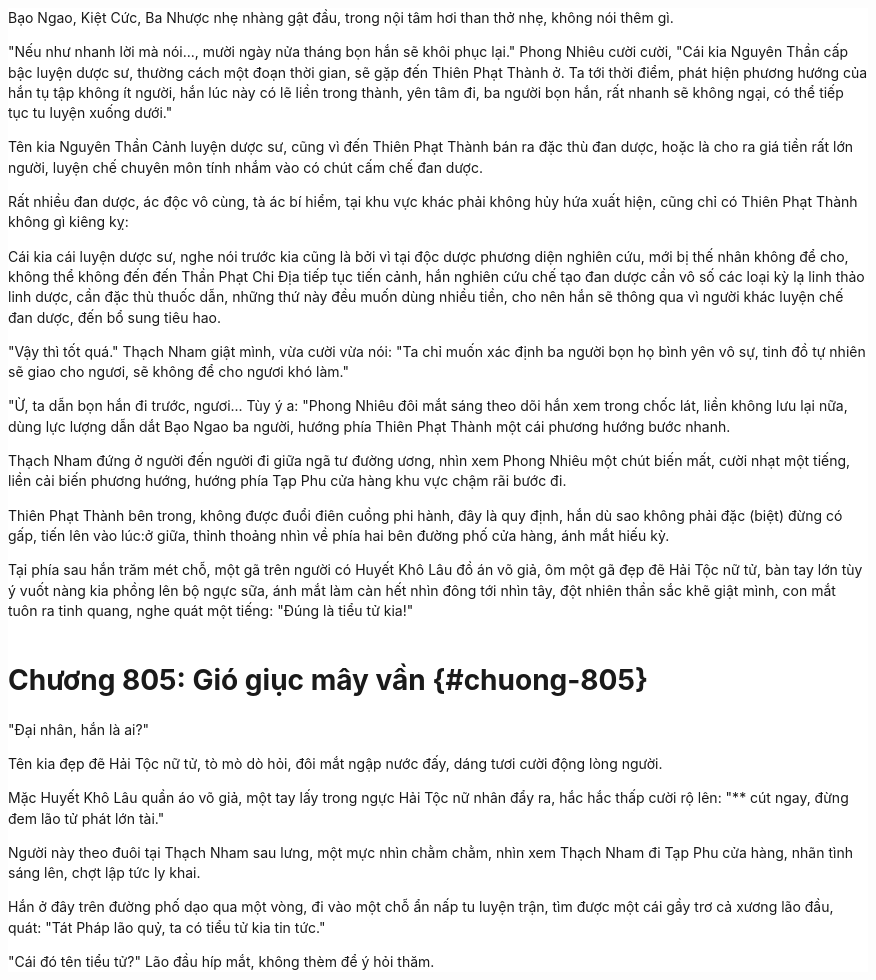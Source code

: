 Bạo Ngao, Kiệt Cức, Ba Nhược nhẹ nhàng gật đầu, trong nội tâm hơi than thở nhẹ, không nói thêm gì.

"Nếu như nhanh lời mà nói..., mười ngày nửa tháng bọn hắn sẽ khôi phục lại." Phong Nhiêu cười cười, "Cái kia Nguyên Thần cấp bậc luyện dược sư, thường cách một đoạn thời gian, sẽ gặp đến Thiên Phạt Thành ở. Ta tới thời điểm, phát hiện phương hướng của hắn tụ tập không ít người, hắn lúc này có lẽ liền trong thành, yên tâm đi, ba người bọn hắn, rất nhanh sẽ không ngại, có thể tiếp tục tu luyện xuống dưới."

Tên kia Nguyên Thần Cảnh luyện dược sư, cũng vì đến Thiên Phạt Thành bán ra đặc thù đan dược, hoặc là cho ra giá tiền rất lớn người, luyện chế chuyên môn tính nhắm vào có chút cấm chế đan dược.

Rất nhiều đan dược, ác độc vô cùng, tà ác bí hiểm, tại khu vực khác phải không hủy hứa xuất hiện, cũng chỉ có Thiên Phạt Thành không gì kiêng kỵ:

Cái kia cái luyện dược sư, nghe nói trước kia cũng là bởi vì tại độc dược phương diện nghiên cứu, mới bị thế nhân không để cho, không thể không đến đến Thần Phạt Chi Địa tiếp tục tiến cảnh, hắn nghiên cứu chế tạo đan dược cần vô số các loại kỳ lạ linh thảo linh dược, cần đặc thù thuốc dẫn, những thứ này đều muốn dùng nhiều tiền, cho nên hắn sẽ thông qua vì người khác luyện chế đan dược, đến bổ sung tiêu hao.

"Vậy thì tốt quá." Thạch Nham giật mình, vừa cười vừa nói: "Ta chỉ muốn xác định ba người bọn họ bình yên vô sự, tinh đồ tự nhiên sẽ giao cho ngươi, sẽ không để cho ngươi khó làm."

"Ừ, ta dẫn bọn hắn đi trước, ngươi... Tùy ý a: "Phong Nhiêu đôi mắt sáng theo dõi hắn xem trong chốc lát, liền không lưu lại nữa, dùng lực lượng dẫn dắt Bạo Ngao ba người, hướng phía Thiên Phạt Thành một cái phương hướng bước nhanh.

Thạch Nham đứng ở người đến người đi giữa ngã tư đường ương, nhìn xem Phong Nhiêu một chút biến mất, cười nhạt một tiếng, liền cải biến phương hướng, hướng phía Tạp Phu cửa hàng khu vực chậm rãi bước đi.

Thiên Phạt Thành bên trong, không được đuổi điên cuồng phi hành, đây là quy định, hắn dù sao không phải đặc (biệt) đừng có gấp, tiến lên vào lúc:ở giữa, thỉnh thoảng nhìn về phía hai bên đường phố cửa hàng, ánh mắt hiếu kỳ.

Tại phía sau hắn trăm mét chỗ, một gã trên người có Huyết Khô Lâu đồ án võ giả, ôm một gã đẹp đẽ Hải Tộc nữ tử, bàn tay lớn tùy ý vuốt nàng kia phồng lên bộ ngực sữa, ánh mắt làm càn hết nhìn đông tới nhìn tây, đột nhiên thần sắc khẽ giật mình, con mắt tuôn ra tinh quang, nghe quát một tiếng: "Đúng là tiểu tử kia!"


# Chương 805: Gió giục mây vần {#chuong-805}
"Đại nhân, hắn là ai?"

Tên kia đẹp đẽ Hải Tộc nữ tử, tò mò dò hỏi, đôi mắt ngập nước đấy, dáng tươi cười động lòng người.

Mặc Huyết Khô Lâu quần áo võ giả, một tay lấy trong ngực Hải Tộc nữ nhân đẩy ra, hắc hắc thấp cười rộ lên: "** cút ngay, đừng đem lão tử phát lớn tài."

Người này theo đuôi tại Thạch Nham sau lưng, một mực nhìn chằm chằm, nhìn xem Thạch Nham đi Tạp Phu cửa hàng, nhãn tình sáng lên, chợt lập tức ly khai.

Hắn ở đây trên đường phố dạo qua một vòng, đi vào một chỗ ẩn nấp tu luyện trận, tìm được một cái gầy trơ cả xương lão đầu, quát: "Tát Pháp lão quỷ, ta có tiểu tử kia tin tức."

"Cái đó tên tiểu tử?" Lão đầu híp mắt, không thèm để ý hỏi thăm.
